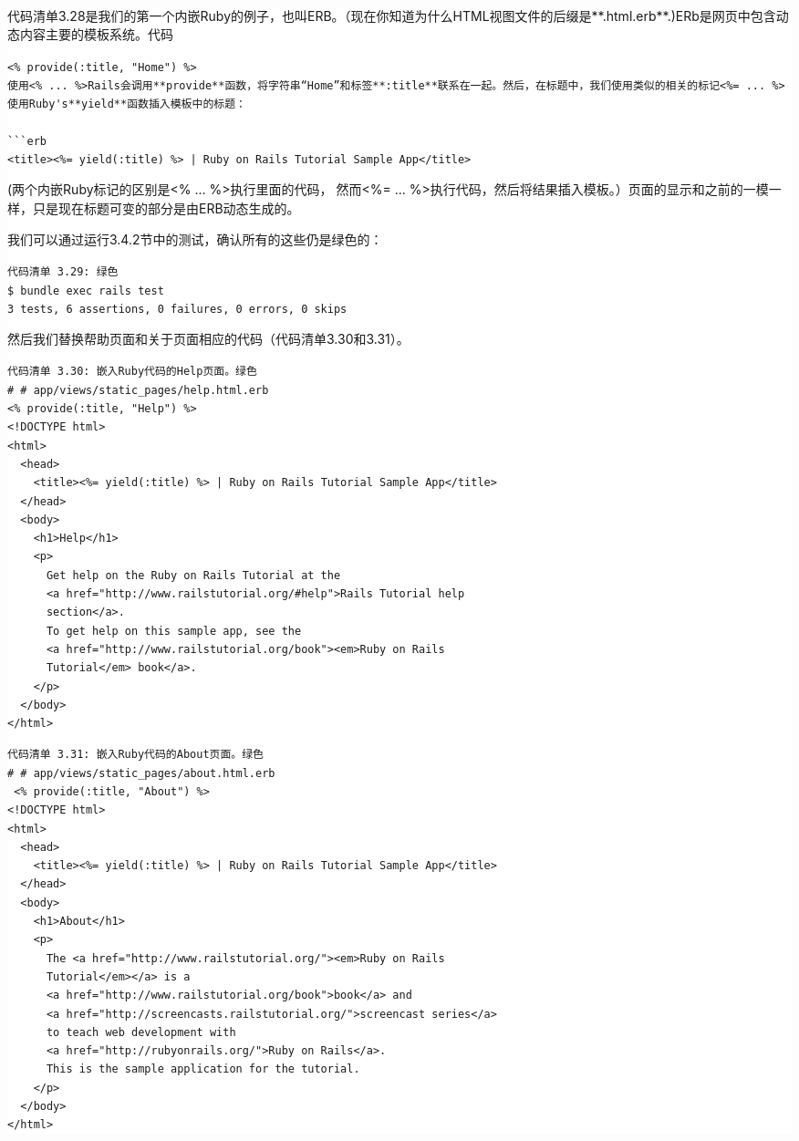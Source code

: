 代码清单3.28是我们的第一个内嵌Ruby的例子，也叫ERB。（现在你知道为什么HTML视图文件的后缀是**.html.erb**.)ERb是网页中包含动态内容主要的模板系统。代码
```
<% provide(:title, "Home") %>
使用<% ... %>Rails会调用**provide**函数，将字符串“Home”和标签**:title**联系在一起。然后，在标题中，我们使用类似的相关的标记<%= ... %>使用Ruby's**yield**函数插入模板中的标题：

```erb
<title><%= yield(:title) %> | Ruby on Rails Tutorial Sample App</title>
```
(两个内嵌Ruby标记的区别是<% ... %>执行里面的代码， 然而<%= ...
%>执行代码，然后将结果插入模板。）页面的显示和之前的一模一样，只是现在标题可变的部分是由ERB动态生成的。

我们可以通过运行3.4.2节中的测试，确认所有的这些仍是绿色的：

```
代码清单 3.29: 绿色
$ bundle exec rails test
3 tests, 6 assertions, 0 failures, 0 errors, 0 skips
```

然后我们替换帮助页面和关于页面相应的代码（代码清单3.30和3.31）。

```
代码清单 3.30: 嵌入Ruby代码的Help页面。绿色
# # app/views/static_pages/help.html.erb
<% provide(:title, "Help") %>
<!DOCTYPE html>
<html>
  <head>
    <title><%= yield(:title) %> | Ruby on Rails Tutorial Sample App</title>
  </head>
  <body>
    <h1>Help</h1>
    <p>
      Get help on the Ruby on Rails Tutorial at the
      <a href="http://www.railstutorial.org/#help">Rails Tutorial help
      section</a>.
      To get help on this sample app, see the
      <a href="http://www.railstutorial.org/book"><em>Ruby on Rails
      Tutorial</em> book</a>.
    </p>
  </body>
</html>
```

```
代码清单 3.31: 嵌入Ruby代码的About页面。绿色
# # app/views/static_pages/about.html.erb
 <% provide(:title, "About") %>
<!DOCTYPE html>
<html>
  <head>
    <title><%= yield(:title) %> | Ruby on Rails Tutorial Sample App</title>
  </head>
  <body>
    <h1>About</h1>
    <p>
      The <a href="http://www.railstutorial.org/"><em>Ruby on Rails
      Tutorial</em></a> is a
      <a href="http://www.railstutorial.org/book">book</a> and
      <a href="http://screencasts.railstutorial.org/">screencast series</a>
      to teach web development with
      <a href="http://rubyonrails.org/">Ruby on Rails</a>.
      This is the sample application for the tutorial.
    </p>
  </body>
</html>
```